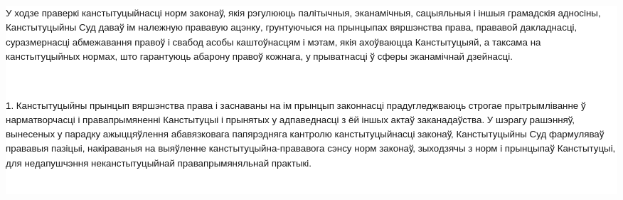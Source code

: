 <p><span style="font-size: 10pt; font-family: Arial">У ходзе праверкі канстытуцыйнасці норм законаў, якія рэгулююць палітычныя, эканамічныя, сацыяльныя і іншыя грамадскія адносіны, Канстытуцыйны Суд даваў ім належную прававую </span><span lang="BE" style="font-size: 10pt; font-family: Arial; mso-ansi-language: BE">ацэнку</span><span style="font-size: 10pt; font-family: Arial">, грунт</span><span lang="BE" style="font-size: 10pt; font-family: Arial; mso-ansi-language: BE">уючыся </span><span style="font-size: 10pt; font-family: Arial">на прынцыпах вяршэнства права, прававой </span><span lang="BE" style="font-size: 10pt; font-family: Arial; mso-ansi-language: BE">дакладнасці</span><span style="font-size: 10pt; font-family: Arial">, суразмернасці абмежавання правоў і свабод асобы каштоўнасцям і мэтам, якія ахоўваюцца Канстытуцыяй, а таксама на канстытуцыйных нормах, </span><span lang="BE" style="font-size: 10pt; font-family: Arial; mso-ansi-language: BE">што</span><span style="font-size: 10pt; font-family: Arial"> гарантуюць абарону правоў кожн</span><span lang="BE" style="font-size: 10pt; font-family: Arial; mso-ansi-language: BE">ага</span><span style="font-size: 10pt; font-family: Arial">, у прыватнасці ў сферы эканамічнай дзейнасці.</span></p>
<p><span style="font-size: 10pt; font-family: Arial"></span></p>
<p> </p>
<p><span style="font-size: 10pt; font-family: Arial">1. Канстытуцыйны прынцып вяршэнства права і заснаваны на ім прынцып законнасці </span><span lang="BE" style="font-size: 10pt; font-family: Arial; mso-ansi-language: BE">прадугледжваюць строгае прытрымліванне ў</span><span style="font-size: 10pt; font-family: Arial"> н</span><span lang="BE" style="font-size: 10pt; font-family: Arial; mso-ansi-language: BE">а</span><span style="font-size: 10pt; font-family: Arial">рм</span><span lang="BE" style="font-size: 10pt; font-family: Arial; mso-ansi-language: BE">атворчасці</span><span lang="BE" style="font-size: 10pt; font-family: Arial"> </span><span style="font-size: 10pt; font-family: Arial">і права</span><span lang="BE" style="font-size: 10pt; font-family: Arial; mso-ansi-language: BE">прымяненні</span><span style="font-size: 10pt; font-family: Arial"> Канстытуцыі і прыняты</span><span lang="BE" style="font-size: 10pt; font-family: Arial; mso-ansi-language: BE">х</span><span style="font-size: 10pt; font-family: Arial"> у адпаведнасці з ёй іншы</span><span lang="BE" style="font-size: 10pt; font-family: Arial; mso-ansi-language: BE">х</span><span style="font-size: 10pt; font-family: Arial"> акта</span><span lang="BE" style="font-size: 10pt; font-family: Arial; mso-ansi-language: BE">ў</span><span style="font-size: 10pt; font-family: Arial"> заканадаўства. У </span><span lang="BE" style="font-size: 10pt; font-family: Arial; mso-ansi-language: BE">шэрагу</span><span style="font-size: 10pt; font-family: Arial"> рашэнняў, вынесеных у парадку </span><span lang="BE" style="font-size: 10pt; font-family: Arial; mso-ansi-language: BE">ажыццяўлення </span><span style="font-size: 10pt; font-family: Arial">абавязковага папярэдняга кантролю канстытуцыйнасці законаў, Канстытуцыйны Суд фармуляваў прававыя пазіцыі, накіраваныя на выяўленне канстытуцыйна-прававога сэнсу норм законаў, зыходзячы з норм і прынцыпаў Канстытуцыі, для недапушчэння неканстытуцыйнай правапрымяняльнай практыкі.</span></p>
<p><span style="font-size: 10pt; font-family: Arial"></span></p>
<p> </p>